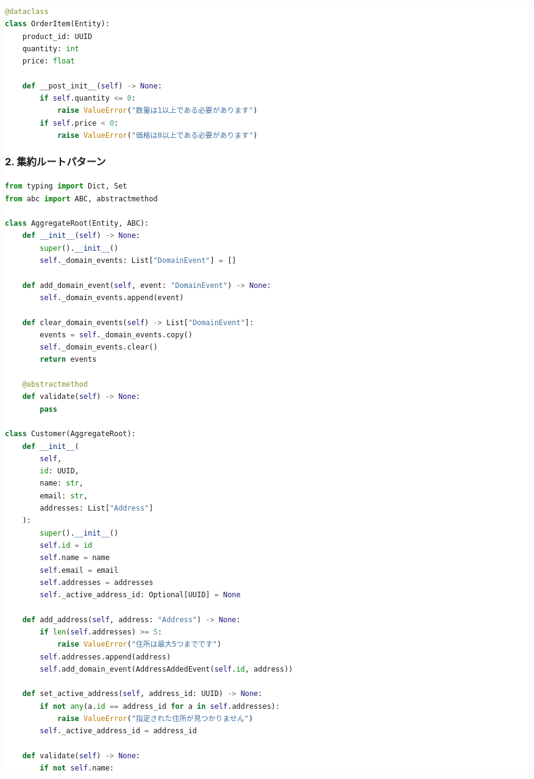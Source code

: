 ```python
@dataclass
class OrderItem(Entity):
    product_id: UUID
    quantity: int
    price: float
    
    def __post_init__(self) -> None:
        if self.quantity <= 0:
            raise ValueError("数量は1以上である必要があります")
        if self.price < 0:
            raise ValueError("価格は0以上である必要があります")
```

### 2. 集約ルートパターン
```python
from typing import Dict, Set
from abc import ABC, abstractmethod

class AggregateRoot(Entity, ABC):
    def __init__(self) -> None:
        super().__init__()
        self._domain_events: List["DomainEvent"] = []

    def add_domain_event(self, event: "DomainEvent") -> None:
        self._domain_events.append(event)

    def clear_domain_events(self) -> List["DomainEvent"]:
        events = self._domain_events.copy()
        self._domain_events.clear()
        return events

    @abstractmethod
    def validate(self) -> None:
        pass

class Customer(AggregateRoot):
    def __init__(
        self,
        id: UUID,
        name: str,
        email: str,
        addresses: List["Address"]
    ):
        super().__init__()
        self.id = id
        self.name = name
        self.email = email
        self.addresses = addresses
        self._active_address_id: Optional[UUID] = None
        
    def add_address(self, address: "Address") -> None:
        if len(self.addresses) >= 5:
            raise ValueError("住所は最大5つまでです")
        self.addresses.append(address)
        self.add_domain_event(AddressAddedEvent(self.id, address))
        
    def set_active_address(self, address_id: UUID) -> None:
        if not any(a.id == address_id for a in self.addresses):
            raise ValueError("指定された住所が見つかりません")
        self._active_address_id = address_id
        
    def validate(self) -> None:
        if not self.name:
```